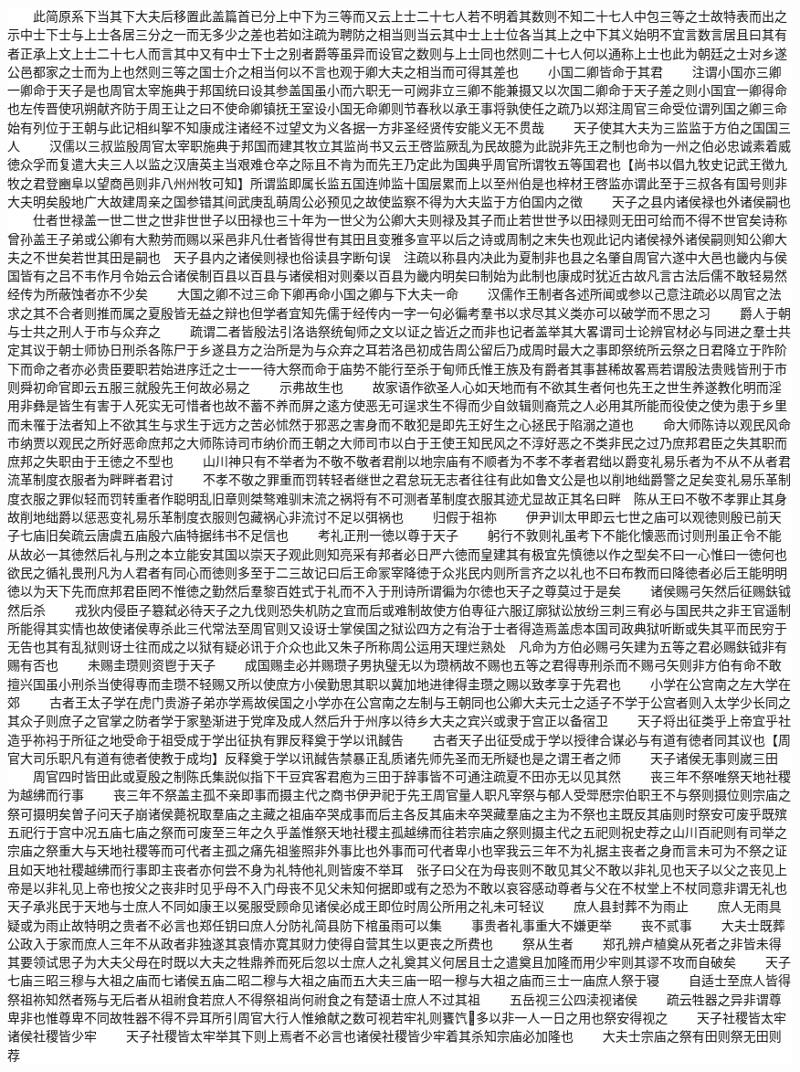 　　此简原系下当其下大夫后移置此盖篇首已分上中下为三等而又云上士二十七人若不明着其数则不知二十七人中包三等之士故特表而出之示中士下士与上士各居三分之一而无多少之差也若如注疏为聘防之相当则当云其中士上士位各当其上之中下其义始明不宜言数言居且曰其有者正承上文上士二十七人而言其中又有中士下士之别者爵等虽异而设官之数则与上士同也然则二十七人何以通称上士也此为朝廷之士对乡遂公邑都家之士而为上也然则三等之国士介之相当何以不言也观于卿大夫之相当而可得其差也
　　小国二卿皆命于其君
　　注谓小国亦三卿一卿命于天子是也周官太宰施典于邦国统曰设其参盖国虽小而六职无一可阙非立三卿不能兼摄又以次国二卿命于天子差之则小国宜一卿得命也左传晋使巩朔献齐防于周王让之曰不使命卿镇抚王室设小国无命卿则节春秋以承王事将孰使任之疏乃以郑注周官三命受位谓列国之卿三命始有列位于王朝与此记相纠挐不知康成注诸经不过望文为义各据一方非圣经贤传安能义无不贯哉
　　天子使其大夫为三监监于方伯之国国三人
　　汉儒以三叔监殷周官太宰职施典于邦国而建其牧立其监尚书又云王啓监厥乱为民故臆为此説非先王之制也命为一州之伯必忠诚素着威徳众孚而复遣大夫三人以监之汉唐英主当艰难仓卒之际且不肯为而先王乃定此为国典乎周官所谓牧五等国君也【尚书以倡九牧史记武王徴九牧之君登豳阜以望商邑则非八州州牧可知】所谓监即属长监五国连帅监十国层累而上以至州伯是也梓材王啓监亦谓此至于三叔各有国号则非大夫明矣殷地广大故建周亲之国参错其间武庚乱萌周公必预见之故使监察不得为大夫监于方伯国内之徴
　　天子之县内诸侯禄也外诸侯嗣也
　　仕者世禄盖一世二世之世非世世子以田禄也三十年为一世父为公卿大夫则禄及其子而止若世世予以田禄则无田可给而不得不世官矣诗称曾孙盖王子弟或公卿有大勲劳而赐以采邑非凡仕者皆得世有其田且变雅多宣平以后之诗或周制之末失也观此记内诸侯禄外诸侯嗣则知公卿大夫之不世矣若世其田是嗣也　天子县内之诸侯则禄也俗读县字断句误　注疏以称县内决此为夏制非也县之名肇自周官六遂中大邑也畿内与侯国皆有之吕不韦作月令始云合诸侯制百县以百县与诸侯相对则秦以百县为畿内明矣曰制始为此制也康成时犹近古故凡言古法后儒不敢轻易然经传为所蔽蚀者亦不少矣
　　大国之卿不过三命下卿再命小国之卿与下大夫一命
　　汉儒作王制者各述所闻或参以己意注疏必以周官之法求之其不合者则推而属之夏殷皆无益之辩也但学者宜知先儒于经传内一字一句必徧考羣书以求尽其义类亦可以破学而不思之习
　　爵人于朝与士共之刑人于市与众弃之
　　疏谓二者皆殷法引洛诰祭统甸师之文以证之皆近之而非也记者盖举其大畧谓司士论辨官材必与同进之羣士共定其议于朝士师协日刑杀各陈尸于乡遂县方之治所是为与众弃之耳若洛邑初成告周公留后乃成周时最大之事即祭统所云祭之日君降立于阼阶下而命之者亦必贵臣要职若始进序迁之士一一待大祭而命于庙势不能行至杀于甸师氏惟王族及有爵者其事甚稀故畧焉若谓殷法贵贱皆刑于市则舜初命官即云五服三就殷先王何故必易之
　　示弗故生也
　　故家语作欲圣人心如天地而有不欲其生者何也先王之世生养遂教化明而淫用非彝是皆生有害于人死实无可惜者也故不蓄不养而屏之逺方使恶无可逞求生不得而少自敛辑则裔荒之人必用其所能而役使之使为患于乡里而未罹于法者知上不欲其生与求生于远方之苦必怵然于邪恶之害身而不敢犯是即先王好生之心拯民于陷溺之道也
　　命大师陈诗以观民风命市纳贾以观民之所好恶命庶邦之大师陈诗司市纳价而王朝之大师司市以白于王使王知民风之不淳好恶之不类非民之过乃庶邦君臣之失其职而庶邦之失职由于王徳之不型也
　　山川神只有不举者为不敬不敬者君削以地宗庙有不顺者为不孝不孝者君绌以爵变礼易乐者为不从不从者君流革制度衣服者为畔畔者君讨
　　不孝不敬之罪重而罚转轻者继世之君怠玩无志者往往有此如鲁文公是也以削地绌爵警之足矣变礼易乐革制度衣服之罪似轻而罚转重者作聪明乱旧章则桀骜难驯末流之祸将有不可测者革制度衣服其迹尤显故正其名曰畔　陈从王曰不敬不孝罪止其身故削地绌爵以惩恶变礼易乐革制度衣服则包藏祸心非流讨不足以弭祸也
　　归假于祖祢
　　伊尹训太甲即云七世之庙可以观徳则殷已前天子七庙旧矣疏云唐虞五庙殷六庙特据纬书不足信也
　　考礼正刑一徳以尊于天子
　　躬行不敦则礼虽考下不能化懐恶而讨则刑虽正令不能从故必一其徳然后礼与刑之本立能安其国以崇天子观此则知亮采有邦者必日严六徳而皇建其有极宜先慎徳以作之型矣不曰一心惟曰一徳何也欲民之循礼畏刑凡为人君者有同心而徳则多至于二三故记曰后王命冡宰降徳于众兆民内则所言齐之以礼也不曰布教而曰降徳者必后王能明明徳以为天下先而庶邦君臣罔不惟徳之勤然后羣黎百姓式于礼而不入于刑诗所谓徧为尔徳也天子之尊莫过于是矣
　　诸侯赐弓矢然后征赐鈇钺然后杀
　　戎狄内侵臣子簒弑必待天子之九伐则恐失机防之宜而后或难制故使方伯専征六服辽廓狱讼放纷三刺三宥必与国民共之非王官遥制所能得其实情也故使诸侯専杀此三代常法至周官则又设讶士掌侯国之狱讼四方之有治于士者得造焉盖虑本国司政典狱听断或失其平而民穷于无告也其有乱狱则讶士往而成之以狱有疑必讯于介众也此又朱子所称周公运用天理烂熟处　凡命为方伯必赐弓矢建为五等之君必赐鈇钺非有赐有否也
　　未赐圭瓒则资鬯于天子
　　成国赐圭必并赐瓒子男执璧无以为瓒柄故不赐也五等之君得専刑杀而不赐弓矢则非方伯有命不敢擅兴国虽小刑杀当使得専而圭瓒不轻赐又所以使庶方小侯勤思其职以冀加地进律得圭瓒之赐以致孝享于先君也
　　小学在公宫南之左大学在郊
　　古者王太子学在虎门贵游子弟亦学焉故侯国之小学亦在公宫南之左制与王朝同也公卿大夫元士之适子不学于公宫者则入太学少长同之其众子则庶子之官掌之防者学于家塾渐进于党庠及成人然后升于州序以待乡大夫之宾兴或隶于宫正以备宿卫
　　天子将出征类乎上帝宜乎社造乎祢祃于所征之地受命于祖受成于学出征执有罪反释奠于学以讯馘告
　　古者天子出征受成于学以授律合谋必与有道有徳者同其议也【周官大司乐职凡有道有徳者使教于成均】反释奠于学以讯馘告禁暴正乱质诸先师先圣而无所疑也是之谓王者之师
　　天子诸侯无事则嵗三田
　　周官四时皆田此或夏殷之制陈氏集説似指下干豆宾客君庖为三田于辞事皆不可通注疏夏不田亦无以见其然
　　丧三年不祭唯祭天地社稷为越绋而行事
　　丧三年不祭盖主孤不亲即事而摄主代之商书伊尹祀于先王周官量人职凡宰祭与郁人受斝厯宗伯职王不与祭则摄位则宗庙之祭可摄明矣曽子问天子崩诸侯薨祝取羣庙之主藏之祖庙卒哭成事而后主各反其庙未卒哭藏羣庙之主为不祭也主既反其庙则时祭安可废乎既殡五祀行于宫中况五庙七庙之祭而可废至三年之久乎盖惟祭天地社稷主孤越绋而往若宗庙之祭则摄主代之五祀则祝史荐之山川百祀则有司举之宗庙之祭重大与天地社稷等而可代者主孤之痛先祖鉴照非外事比也外事而可代者卑小也宰我云三年不为礼据主丧者之身而言未可为不祭之证且如天地社稷越绋而行事即主丧者亦何尝不身为礼特他礼则皆废不举耳　张子曰父在为母丧则不敢见其父不敢以非礼见也天子以父之丧见上帝是以非礼见上帝也按父之丧非时见乎母不入门母丧不见父未知何据即或有之恐为不敢以哀容感动尊者与父在不杖堂上不杖同意非谓无礼也天子承兆民于天地与士庶人不同如康王以冕服受顾命见诸侯必成王即位时周公所用之礼未可轻议
　　庶人县封葬不为雨止
　　庶人无雨具疑或为雨止故特明之贵者不必言也郑任钥曰庶人分防礼简县防下棺虽雨可以集
　　事贵者礼事重大不嫌更举
　　丧不贰事
　　大夫士既葬公政入于家而庶人三年不从政者非独遂其哀情亦寛其财力使得自营其生以更丧之所费也
　　祭从生者
　　郑孔辨卢植奠从死者之非皆未得其要领试思子为大夫父母在时既以大夫之牲鼎养而死后忽以士庶人之礼奠其义何居且士之遣奠且加隆而用少牢则其谬不攻而自破矣
　　天子七庙三昭三穆与大祖之庙而七诸侯五庙二昭二穆与大祖之庙而五大夫三庙一昭一穆与大祖之庙而三士一庙庶人祭于寝
　　自适士至庶人皆得祭祖祢知然者殇与无后者从祖祔食若庶人不得祭祖尚何祔食之有楚语士庶人不过其祖
　　五岳视三公四渎视诸侯
　　疏云牲器之异非谓尊卑非也惟尊卑不同故牲器不得不异耳所引周官大行人惟飨献之数可视若牢礼则饔饩多以非一人一日之用也祭安得视之
　　天子社稷皆太牢诸侯社稷皆少牢
　　天子社稷皆太牢举其下则上焉者不必言也诸侯社稷皆少牢着其杀知宗庙必加隆也
　　大夫士宗庙之祭有田则祭无田则荐
